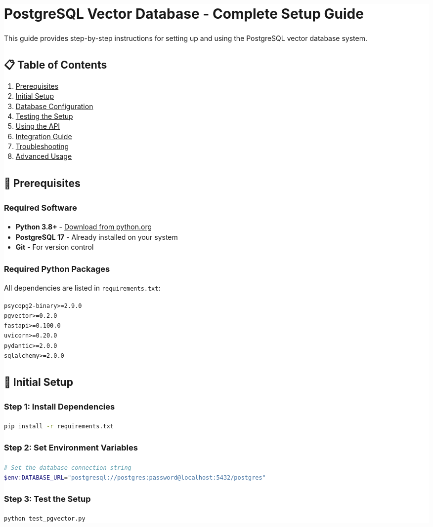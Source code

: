 # PostgreSQL Vector Database - Complete Setup Guide

This guide provides step-by-step instructions for setting up and using the PostgreSQL vector database system.

## 📋 Table of Contents

1. [Prerequisites](#prerequisites)
2. [Initial Setup](#initial-setup)
3. [Database Configuration](#database-configuration)
4. [Testing the Setup](#testing-the-setup)
5. [Using the API](#using-the-api)
6. [Integration Guide](#integration-guide)
7. [Troubleshooting](#troubleshooting)
8. [Advanced Usage](#advanced-usage)

## 🔧 Prerequisites

### Required Software
- **Python 3.8+** - [Download from python.org](https://www.python.org/downloads/)
- **PostgreSQL 17** - Already installed on your system
- **Git** - For version control

### Required Python Packages
All dependencies are listed in `requirements.txt`:
```
psycopg2-binary>=2.9.0
pgvector>=0.2.0
fastapi>=0.100.0
uvicorn>=0.20.0
pydantic>=2.0.0
sqlalchemy>=2.0.0
```

## 🚀 Initial Setup

### Step 1: Install Dependencies
```bash
pip install -r requirements.txt
```

### Step 2: Set Environment Variables
```powershell
# Set the database connection string
$env:DATABASE_URL="postgresql://postgres:password@localhost:5432/postgres"
```

### Step 3: Test the Setup
```bash
python test_pgvector.py
```
